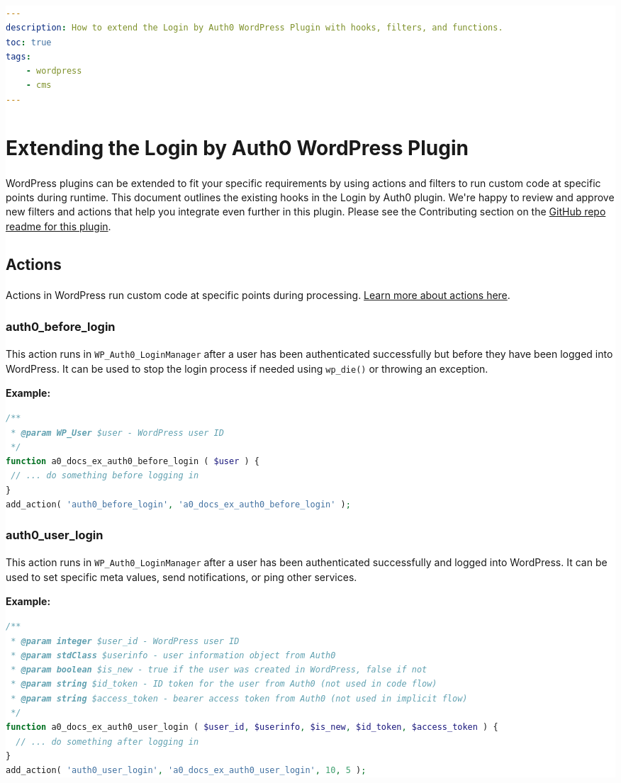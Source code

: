 ```yaml
---
description: How to extend the Login by Auth0 WordPress Plugin with hooks, filters, and functions.
toc: true
tags:
    - wordpress
    - cms
---
```


# Extending the Login by Auth0 WordPress Plugin

WordPress plugins can be extended to fit your specific requirements by using actions and filters to run custom code at specific points during runtime. This document outlines the existing hooks in the Login by Auth0 plugin. We're happy to review and approve new filters and actions that help you integrate even further in this plugin. Please
 see the Contributing section on the [GitHub repo readme for this plugin](https://github.com/auth0/wp-auth0/blob/master/README.md).

## Actions

Actions in WordPress run custom code at specific points during processing. [Learn more about actions here](https://developer.wordpress.org/plugins/hooks/actions/). 

### auth0_before_login

This action runs in `WP_Auth0_LoginManager` after a user has been authenticated successfully but before they have been logged into WordPress. It can be used to stop the login process if needed using `wp_die()` or throwing an exception.

**Example:**

```php
/**
 * @param WP_User $user - WordPress user ID
 */
function a0_docs_ex_auth0_before_login ( $user ) {
 // ... do something before logging in
}
add_action( 'auth0_before_login', 'a0_docs_ex_auth0_before_login' );
``` 

### auth0_user_login 

This action runs in `WP_Auth0_LoginManager` after a user has been authenticated successfully and logged into 
WordPress. It can be used to set specific meta values, send notifications, or ping other services. 

**Example:**

```php
/**
 * @param integer $user_id - WordPress user ID
 * @param stdClass $userinfo - user information object from Auth0
 * @param boolean $is_new - true if the user was created in WordPress, false if not
 * @param string $id_token - ID token for the user from Auth0 (not used in code flow)
 * @param string $access_token - bearer access token from Auth0 (not used in implicit flow)
 */
function a0_docs_ex_auth0_user_login ( $user_id, $userinfo, $is_new, $id_token, $access_token ) {
  // ... do something after logging in
}
add_action( 'auth0_user_login', 'a0_docs_ex_auth0_user_login', 10, 5 );
``` 
